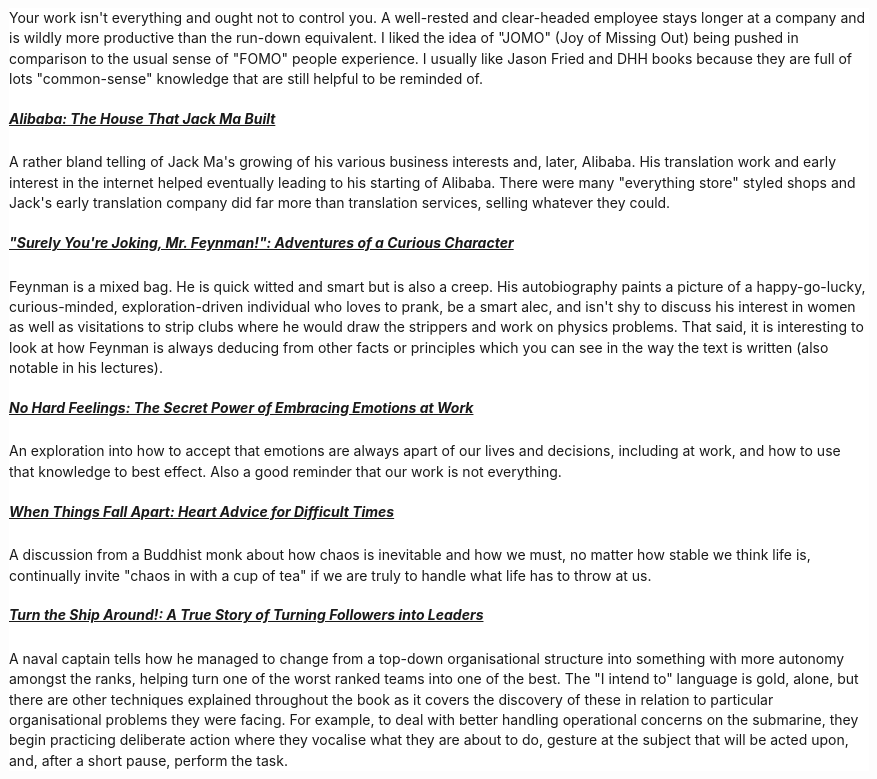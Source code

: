 Your work isn't everything and ought not to control you. A well-rested and
clear-headed employee stays longer at a company and is wildly more productive
than the run-down equivalent. I liked the idea of "JOMO" (Joy of Missing Out)
being pushed in comparison to the usual sense of "FOMO" people experience. I
usually like Jason Fried and DHH books because they are full of lots
"common-sense" knowledge that are still helpful to be reminded of.

##### [Alibaba: The House That Jack Ma Built](https://www.goodreads.com/book/show/25817524-alibaba?ac=1&from_search=true&qid=498oXbPB8f&rank=1)

A rather bland telling of Jack Ma's growing of his various business interests
and, later, Alibaba. His translation work and early interest in the internet
helped eventually leading to his starting of Alibaba. There were many
"everything store" styled shops and Jack's early translation company did far
more than translation services, selling whatever they could.

##### ["Surely You're Joking, Mr. Feynman!": Adventures of a Curious Character](https://www.goodreads.com/book/show/35167685-surely-you-re-joking-mr-feynman?ac=1&from_search=true&qid=F94Xrq62EN&rank=1)

Feynman is a mixed bag. He is quick witted and smart but is also a creep. His
autobiography paints a picture of a happy-go-lucky, curious-minded,
exploration-driven individual who loves to prank, be a smart alec, and isn't
shy to discuss his interest in women as well as visitations to strip clubs
where he would draw the strippers and work on physics problems. That said, it
is interesting to look at how Feynman is always deducing from other facts or
principles which you can see in the way the text is written (also notable in
his lectures).

##### [No Hard Feelings: The Secret Power of Embracing Emotions at Work](https://www.goodreads.com/book/show/42734244-no-hard-feelings?from_search=true&qid=qFp7eARyCT&rank=10)

An exploration into how to accept that emotions are always apart of our lives
and decisions, including at work, and how to use that knowledge to best
effect. Also a good reminder that our work is not everything.

##### [When Things Fall Apart: Heart Advice for Difficult Times](https://www.goodreads.com/book/show/687278.When_Things_Fall_Apart?ac=1&from_search=true&qid=w15Uw6ZCvZ&rank=1)

A discussion from a Buddhist monk about how chaos is inevitable and how we
must, no matter how stable we think life is, continually invite "chaos in with
a cup of tea" if we are truly to handle what life has to throw at us.

##### [Turn the Ship Around!: A True Story of Turning Followers into Leaders](https://www.goodreads.com/book/show/16158601-turn-the-ship-around?ac=1&from_search=true&qid=okBtnacd7S&rank=1)

A naval captain tells how he managed to change from a top-down organisational
structure into something with more autonomy amongst the ranks, helping turn
one of the worst ranked teams into one of the best. The "I intend to" language
is gold, alone, but there are other techniques explained throughout the book
as it covers the discovery of these in relation to particular organisational
problems they were facing. For example, to deal with better handling
operational concerns on the submarine, they begin practicing deliberate action
where they vocalise what they are about to do, gesture at the subject that
will be acted upon, and, after a short pause, perform the task.
